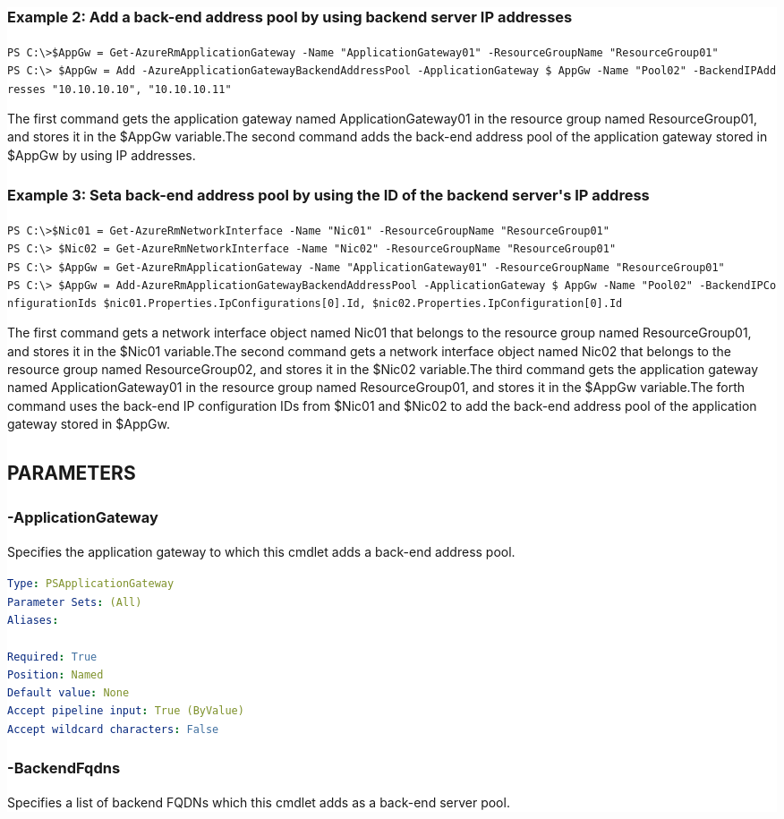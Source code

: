 ### Example 2: Add a back-end address pool by using backend server IP addresses
```
PS C:\>$AppGw = Get-AzureRmApplicationGateway -Name "ApplicationGateway01" -ResourceGroupName "ResourceGroup01"
PS C:\> $AppGw = Add -AzureApplicationGatewayBackendAddressPool -ApplicationGateway $ AppGw -Name "Pool02" -BackendIPAddresses "10.10.10.10", "10.10.10.11"
```

The first command gets the application gateway named ApplicationGateway01 in the resource group named ResourceGroup01, and stores it in the $AppGw variable.The second command adds the back-end address pool of the application gateway stored in $AppGw by using IP addresses.

### Example 3: Seta back-end address pool by using the ID of the backend server's IP address
```
PS C:\>$Nic01 = Get-AzureRmNetworkInterface -Name "Nic01" -ResourceGroupName "ResourceGroup01"
PS C:\> $Nic02 = Get-AzureRmNetworkInterface -Name "Nic02" -ResourceGroupName "ResourceGroup01"
PS C:\> $AppGw = Get-AzureRmApplicationGateway -Name "ApplicationGateway01" -ResourceGroupName "ResourceGroup01"
PS C:\> $AppGw = Add-AzureRmApplicationGatewayBackendAddressPool -ApplicationGateway $ AppGw -Name "Pool02" -BackendIPConfigurationIds $nic01.Properties.IpConfigurations[0].Id, $nic02.Properties.IpConfiguration[0].Id
```

The first command gets a network interface object named Nic01 that belongs to the resource group named ResourceGroup01, and stores it in the $Nic01 variable.The second command gets a network interface object named Nic02 that belongs to the resource group named ResourceGroup02, and stores it in the $Nic02 variable.The third command gets the application gateway named ApplicationGateway01 in the resource group named ResourceGroup01, and stores it in the $AppGw variable.The forth command uses the back-end IP configuration IDs from $Nic01 and $Nic02 to add the back-end address pool of the application gateway stored in $AppGw.

## PARAMETERS

### -ApplicationGateway
Specifies the application gateway to which this cmdlet adds a back-end address pool.

```yaml
Type: PSApplicationGateway
Parameter Sets: (All)
Aliases: 

Required: True
Position: Named
Default value: None
Accept pipeline input: True (ByValue)
Accept wildcard characters: False
```

### -BackendFqdns
Specifies a list of backend FQDNs which this cmdlet adds as a back-end server pool.
